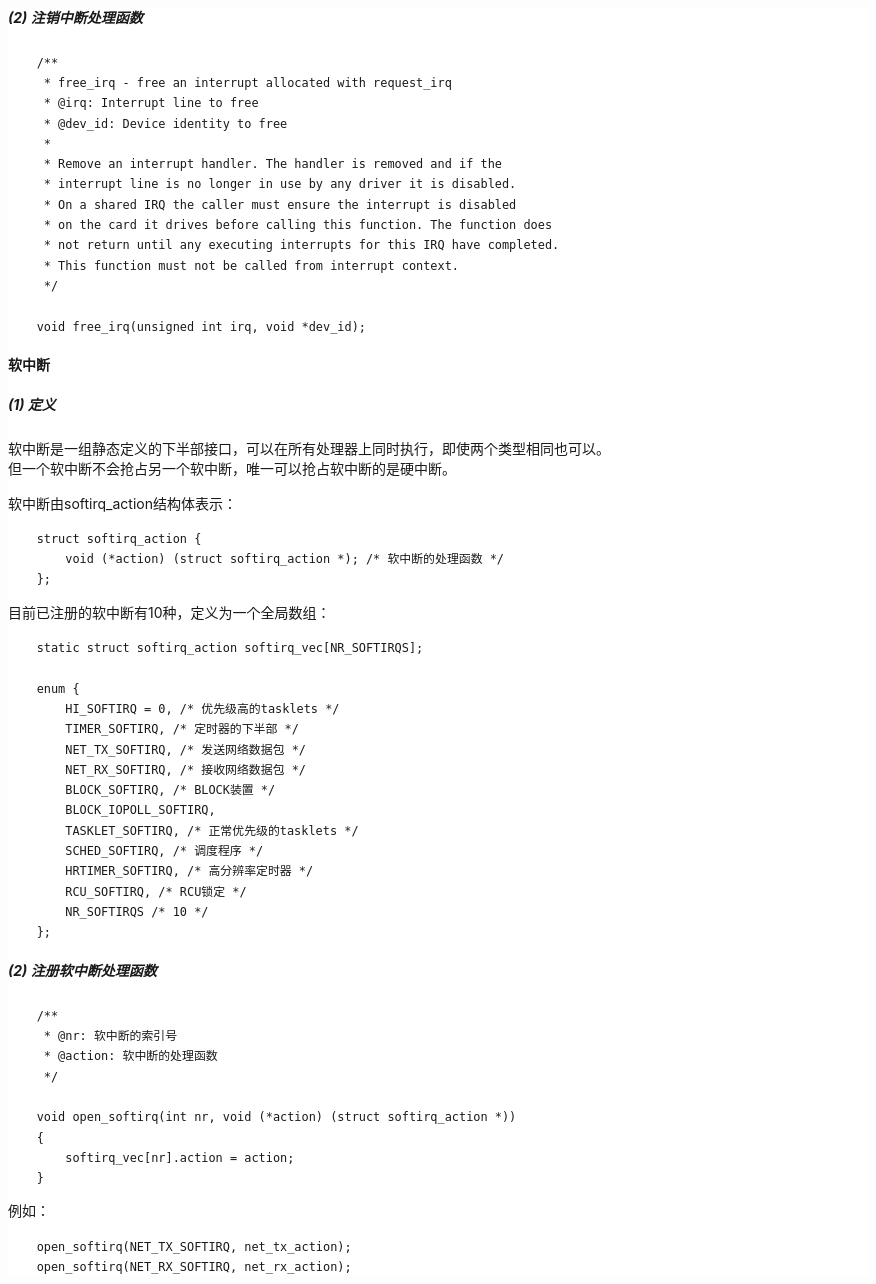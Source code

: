 ##### (2) 注销中断处理函数
```
    /** 
     * free_irq - free an interrupt allocated with request_irq 
     * @irq: Interrupt line to free 
     * @dev_id: Device identity to free 
     * 
     * Remove an interrupt handler. The handler is removed and if the 
     * interrupt line is no longer in use by any driver it is disabled. 
     * On a shared IRQ the caller must ensure the interrupt is disabled 
     * on the card it drives before calling this function. The function does 
     * not return until any executing interrupts for this IRQ have completed. 
     * This function must not be called from interrupt context. 
     */  
      
    void free_irq(unsigned int irq, void *dev_id);  
```

#### 软中断
##### (1) 定义
软中断是一组静态定义的下半部接口，可以在所有处理器上同时执行，即使两个类型相同也可以。  
但一个软中断不会抢占另一个软中断，唯一可以抢占软中断的是硬中断。

软中断由softirq_action结构体表示：
```
    struct softirq_action {  
        void (*action) (struct softirq_action *); /* 软中断的处理函数 */  
    };  
```

目前已注册的软中断有10种，定义为一个全局数组：
```
    static struct softirq_action softirq_vec[NR_SOFTIRQS];  
      
    enum {  
        HI_SOFTIRQ = 0, /* 优先级高的tasklets */  
        TIMER_SOFTIRQ, /* 定时器的下半部 */  
        NET_TX_SOFTIRQ, /* 发送网络数据包 */  
        NET_RX_SOFTIRQ, /* 接收网络数据包 */  
        BLOCK_SOFTIRQ, /* BLOCK装置 */  
        BLOCK_IOPOLL_SOFTIRQ,  
        TASKLET_SOFTIRQ, /* 正常优先级的tasklets */  
        SCHED_SOFTIRQ, /* 调度程序 */  
        HRTIMER_SOFTIRQ, /* 高分辨率定时器 */  
        RCU_SOFTIRQ, /* RCU锁定 */  
        NR_SOFTIRQS /* 10 */  
    };  
```

##### (2) 注册软中断处理函数
```
    /** 
     * @nr: 软中断的索引号 
     * @action: 软中断的处理函数 
     */  
      
    void open_softirq(int nr, void (*action) (struct softirq_action *))  
    {  
        softirq_vec[nr].action = action;  
    }  
```
例如：
```
	open_softirq(NET_TX_SOFTIRQ, net_tx_action);
	open_softirq(NET_RX_SOFTIRQ, net_rx_action);
```